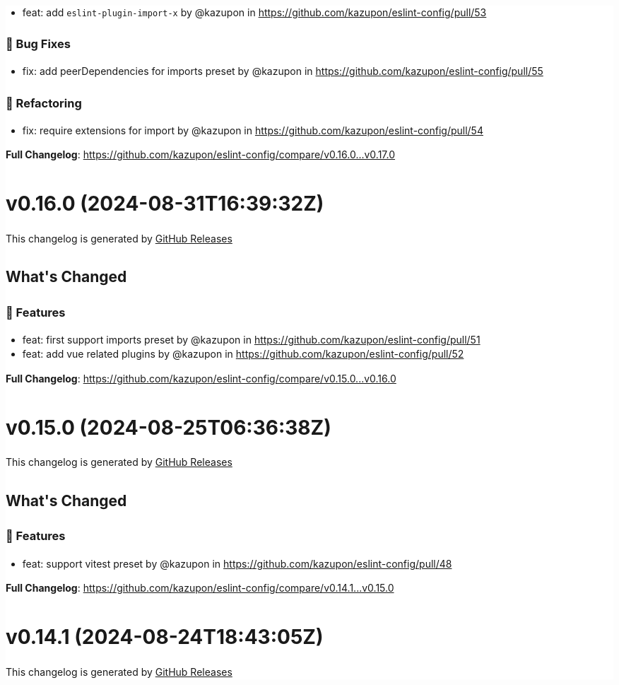 - feat: add `eslint-plugin-import-x` by @kazupon in https://github.com/kazupon/eslint-config/pull/53

### 🐛 Bug Fixes

- fix: add peerDependencies for imports preset by @kazupon in https://github.com/kazupon/eslint-config/pull/55

### 👕 Refactoring

- fix: require extensions for import by @kazupon in https://github.com/kazupon/eslint-config/pull/54

**Full Changelog**: https://github.com/kazupon/eslint-config/compare/v0.16.0...v0.17.0

# v0.16.0 (2024-08-31T16:39:32Z)

This changelog is generated by [GitHub Releases](https://github.com/kazupon/eslint-config/releases/tag/v0.16.0)



## What's Changed

### 🌟 Features

- feat: first support imports preset by @kazupon in https://github.com/kazupon/eslint-config/pull/51
- feat: add vue related plugins by @kazupon in https://github.com/kazupon/eslint-config/pull/52

**Full Changelog**: https://github.com/kazupon/eslint-config/compare/v0.15.0...v0.16.0

# v0.15.0 (2024-08-25T06:36:38Z)

This changelog is generated by [GitHub Releases](https://github.com/kazupon/eslint-config/releases/tag/v0.15.0)



## What's Changed

### 🌟 Features

- feat: support vitest preset by @kazupon in https://github.com/kazupon/eslint-config/pull/48

**Full Changelog**: https://github.com/kazupon/eslint-config/compare/v0.14.1...v0.15.0

# v0.14.1 (2024-08-24T18:43:05Z)

This changelog is generated by [GitHub Releases](https://github.com/kazupon/eslint-config/releases/tag/v0.14.1)
